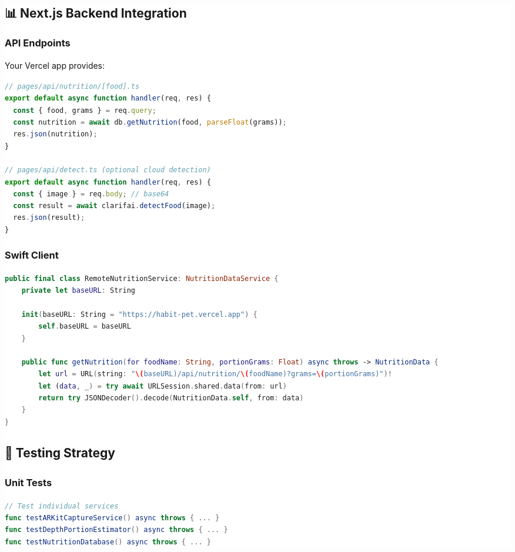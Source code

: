 ## 📊 Next.js Backend Integration

### API Endpoints

Your Vercel app provides:

```typescript
// pages/api/nutrition/[food].ts
export default async function handler(req, res) {
  const { food, grams } = req.query;
  const nutrition = await db.getNutrition(food, parseFloat(grams));
  res.json(nutrition);
}

// pages/api/detect.ts (optional cloud detection)
export default async function handler(req, res) {
  const { image } = req.body; // base64
  const result = await clarifai.detectFood(image);
  res.json(result);
}
```

### Swift Client

```swift
public final class RemoteNutritionService: NutritionDataService {
    private let baseURL: String

    init(baseURL: String = "https://habit-pet.vercel.app") {
        self.baseURL = baseURL
    }

    public func getNutrition(for foodName: String, portionGrams: Float) async throws -> NutritionData {
        let url = URL(string: "\(baseURL)/api/nutrition/\(foodName)?grams=\(portionGrams)")!
        let (data, _) = try await URLSession.shared.data(from: url)
        return try JSONDecoder().decode(NutritionData.self, from: data)
    }
}
```

## 🧪 Testing Strategy

### Unit Tests

```swift
// Test individual services
func testARKitCaptureService() async throws { ... }
func testDepthPortionEstimator() async throws { ... }
func testNutritionDatabase() async throws { ... }
```
